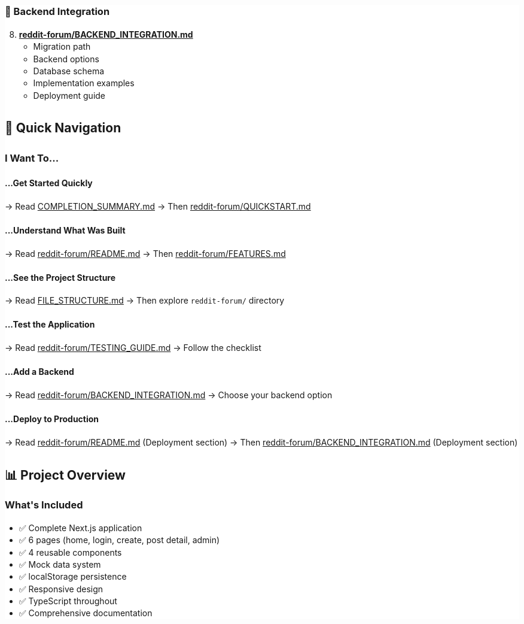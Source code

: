 ### 🔗 Backend Integration

8. **[reddit-forum/BACKEND_INTEGRATION.md](./reddit-forum/BACKEND_INTEGRATION.md)**
   - Migration path
   - Backend options
   - Database schema
   - Implementation examples
   - Deployment guide

## 🎯 Quick Navigation

### I Want To...

#### ...Get Started Quickly
→ Read [COMPLETION_SUMMARY.md](./COMPLETION_SUMMARY.md)
→ Then [reddit-forum/QUICKSTART.md](./reddit-forum/QUICKSTART.md)

#### ...Understand What Was Built
→ Read [reddit-forum/README.md](./reddit-forum/README.md)
→ Then [reddit-forum/FEATURES.md](./reddit-forum/FEATURES.md)

#### ...See the Project Structure
→ Read [FILE_STRUCTURE.md](./FILE_STRUCTURE.md)
→ Then explore `reddit-forum/` directory

#### ...Test the Application
→ Read [reddit-forum/TESTING_GUIDE.md](./reddit-forum/TESTING_GUIDE.md)
→ Follow the checklist

#### ...Add a Backend
→ Read [reddit-forum/BACKEND_INTEGRATION.md](./reddit-forum/BACKEND_INTEGRATION.md)
→ Choose your backend option

#### ...Deploy to Production
→ Read [reddit-forum/README.md](./reddit-forum/README.md) (Deployment section)
→ Then [reddit-forum/BACKEND_INTEGRATION.md](./reddit-forum/BACKEND_INTEGRATION.md) (Deployment section)

## 📊 Project Overview

### What's Included
- ✅ Complete Next.js application
- ✅ 6 pages (home, login, create, post detail, admin)
- ✅ 4 reusable components
- ✅ Mock data system
- ✅ localStorage persistence
- ✅ Responsive design
- ✅ TypeScript throughout
- ✅ Comprehensive documentation
